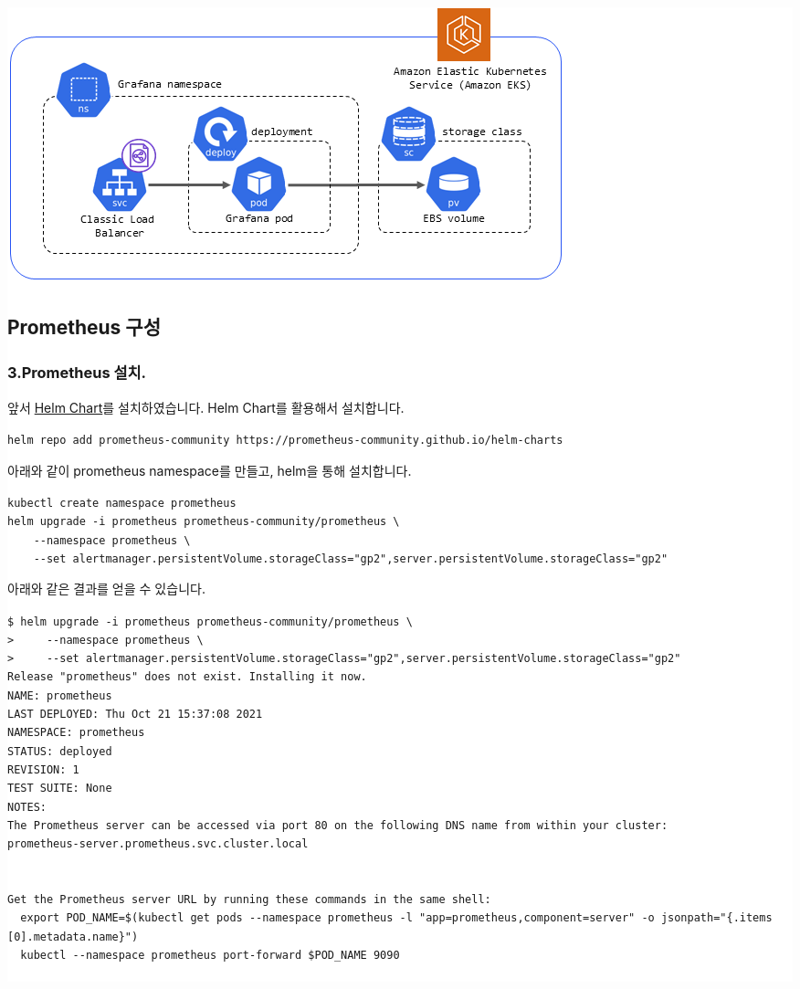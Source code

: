 

![](<../.gitbook/assets/image (225).png>)

## Prometheus 구성

### 3.Prometheus 설치.&#x20;

앞서 [Helm Chart](../eks-2/helm.md#1-helm)를 설치하였습니다. Helm Chart를 활용해서 설치합니다.

```
helm repo add prometheus-community https://prometheus-community.github.io/helm-charts

```

아래와 같이 prometheus namespace를 만들고, helm을 통해 설치합니다.&#x20;

```
kubectl create namespace prometheus
helm upgrade -i prometheus prometheus-community/prometheus \
    --namespace prometheus \
    --set alertmanager.persistentVolume.storageClass="gp2",server.persistentVolume.storageClass="gp2"
```

아래와 같은 결과를 얻을 수 있습니다.

```
$ helm upgrade -i prometheus prometheus-community/prometheus \
>     --namespace prometheus \
>     --set alertmanager.persistentVolume.storageClass="gp2",server.persistentVolume.storageClass="gp2"
Release "prometheus" does not exist. Installing it now.
NAME: prometheus
LAST DEPLOYED: Thu Oct 21 15:37:08 2021
NAMESPACE: prometheus
STATUS: deployed
REVISION: 1
TEST SUITE: None
NOTES:
The Prometheus server can be accessed via port 80 on the following DNS name from within your cluster:
prometheus-server.prometheus.svc.cluster.local


Get the Prometheus server URL by running these commands in the same shell:
  export POD_NAME=$(kubectl get pods --namespace prometheus -l "app=prometheus,component=server" -o jsonpath="{.items[0].metadata.name}")
  kubectl --namespace prometheus port-forward $POD_NAME 9090


```